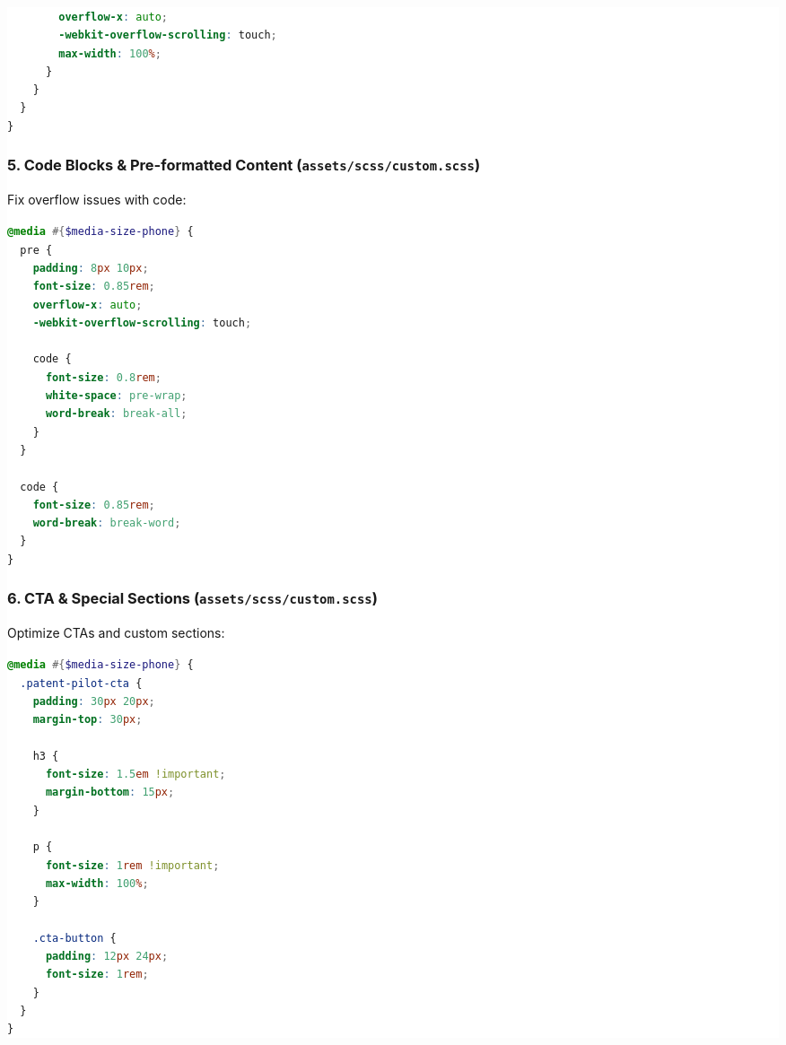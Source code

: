 ```scss
        overflow-x: auto;
        -webkit-overflow-scrolling: touch;
        max-width: 100%;
      }
    }
  }
}
```

### 5. Code Blocks & Pre-formatted Content (`assets/scss/custom.scss`)

Fix overflow issues with code:

```scss
@media #{$media-size-phone} {
  pre {
    padding: 8px 10px;
    font-size: 0.85rem;
    overflow-x: auto;
    -webkit-overflow-scrolling: touch;
    
    code {
      font-size: 0.8rem;
      white-space: pre-wrap;
      word-break: break-all;
    }
  }
  
  code {
    font-size: 0.85rem;
    word-break: break-word;
  }
}
```

### 6. CTA & Special Sections (`assets/scss/custom.scss`)

Optimize CTAs and custom sections:

```scss
@media #{$media-size-phone} {
  .patent-pilot-cta {
    padding: 30px 20px;
    margin-top: 30px;
    
    h3 {
      font-size: 1.5em !important;
      margin-bottom: 15px;
    }
    
    p {
      font-size: 1rem !important;
      max-width: 100%;
    }
    
    .cta-button {
      padding: 12px 24px;
      font-size: 1rem;
    }
  }
}
```

